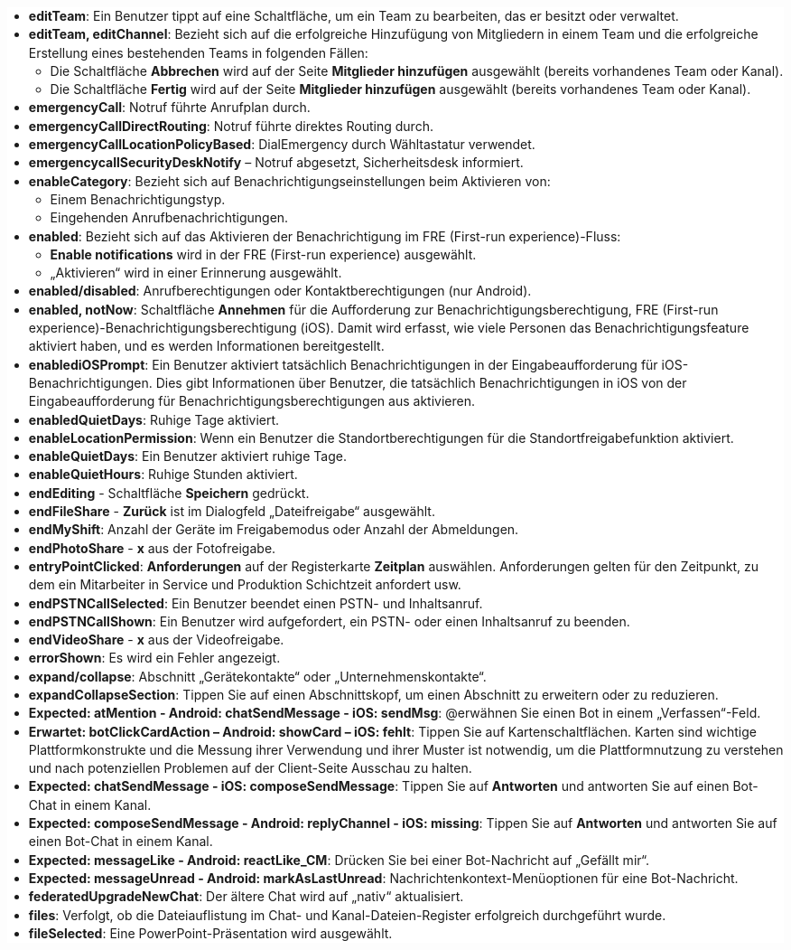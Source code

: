 - **editTeam**: Ein Benutzer tippt auf eine Schaltfläche, um ein Team zu bearbeiten, das er besitzt oder verwaltet.
- **editTeam, editChannel**: Bezieht sich auf die erfolgreiche Hinzufügung von Mitgliedern in einem Team und die erfolgreiche Erstellung eines bestehenden Teams in folgenden Fällen:
  - Die Schaltfläche **Abbrechen** wird auf der Seite **Mitglieder hinzufügen** ausgewählt (bereits vorhandenes Team oder Kanal).
  - Die Schaltfläche **Fertig** wird auf der Seite **Mitglieder hinzufügen** ausgewählt (bereits vorhandenes Team oder Kanal).
- **emergencyCall**: Notruf führte Anrufplan durch.
- **emergencyCallDirectRouting**: Notruf führte direktes Routing durch.
- **emergencyCallLocationPolicyBased**: DialEmergency durch Wähltastatur verwendet.
- **emergencycallSecurityDeskNotify** – Notruf abgesetzt, Sicherheitsdesk informiert.
- **enableCategory**: Bezieht sich auf Benachrichtigungseinstellungen beim Aktivieren von:
  - Einem Benachrichtigungstyp.
  - Eingehenden Anrufbenachrichtigungen.
- **enabled**: Bezieht sich auf das Aktivieren der Benachrichtigung im FRE (First-run experience)-Fluss:
  - **Enable notifications** wird in der FRE (First-run experience) ausgewählt.
  - „Aktivieren“ wird in einer Erinnerung ausgewählt.
- **enabled/disabled**: Anrufberechtigungen oder Kontaktberechtigungen (nur Android).
- **enabled, notNow**: Schaltfläche **Annehmen** für die Aufforderung zur Benachrichtigungsberechtigung, FRE (First-run experience)-Benachrichtigungsberechtigung (iOS). Damit wird erfasst, wie viele Personen das Benachrichtigungsfeature aktiviert haben, und es werden Informationen bereitgestellt.
- **enablediOSPrompt**: Ein Benutzer aktiviert tatsächlich Benachrichtigungen in der Eingabeaufforderung für iOS-Benachrichtigungen. Dies gibt Informationen über Benutzer, die tatsächlich Benachrichtigungen in iOS von der Eingabeaufforderung für Benachrichtigungsberechtigungen aus aktivieren.
- **enabledQuietDays**: Ruhige Tage aktiviert.
- **enableLocationPermission**: Wenn ein Benutzer die Standortberechtigungen für die Standortfreigabefunktion aktiviert.
- **enableQuietDays**: Ein Benutzer aktiviert ruhige Tage.
- **enableQuietHours**: Ruhige Stunden aktiviert.
- **endEditing** - Schaltfläche **Speichern** gedrückt.
- **endFileShare** - **Zurück** ist im Dialogfeld „Dateifreigabe“ ausgewählt.
- **endMyShift**: Anzahl der Geräte im Freigabemodus oder Anzahl der Abmeldungen.
- **endPhotoShare** - **x** aus der Fotofreigabe.
- **entryPointClicked**: **Anforderungen** auf der Registerkarte **Zeitplan** auswählen. Anforderungen gelten für den Zeitpunkt, zu dem ein Mitarbeiter in Service und Produktion Schichtzeit anfordert usw.
- **endPSTNCallSelected**: Ein Benutzer beendet einen PSTN- und Inhaltsanruf.
- **endPSTNCallShown**: Ein Benutzer wird aufgefordert, ein PSTN- oder einen Inhaltsanruf zu beenden.
- **endVideoShare** - **x** aus der Videofreigabe.
- **errorShown**: Es wird ein Fehler angezeigt.
- **expand/collapse**: Abschnitt „Gerätekontakte“ oder „Unternehmenskontakte“.
- **expandCollapseSection**: Tippen Sie auf einen Abschnittskopf, um einen Abschnitt zu erweitern oder zu reduzieren.
- **Expected: atMention - Android: chatSendMessage - iOS: sendMsg**: @erwähnen Sie einen Bot in einem „Verfassen“-Feld.
- **Erwartet: botClickCardAction – Android: showCard – iOS: fehlt**: Tippen Sie auf Kartenschaltflächen. Karten sind wichtige Plattformkonstrukte und die Messung ihrer Verwendung und ihrer Muster ist notwendig, um die Plattformnutzung zu verstehen und nach potenziellen Problemen auf der Client-Seite Ausschau zu halten.
- **Expected: chatSendMessage - iOS: composeSendMessage**: Tippen Sie auf **Antworten** und antworten Sie auf einen Bot-Chat in einem Kanal.
- **Expected: composeSendMessage - Android: replyChannel - iOS: missing**: Tippen Sie auf **Antworten** und antworten Sie auf einen Bot-Chat in einem Kanal.
- **Expected: messageLike - Android: reactLike_CM**: Drücken Sie bei einer Bot-Nachricht auf „Gefällt mir“.
- **Expected: messageUnread - Android: markAsLastUnread**: Nachrichtenkontext-Menüoptionen für eine Bot-Nachricht.
- **federatedUpgradeNewChat**: Der ältere Chat wird auf „nativ“ aktualisiert.
- **files**: Verfolgt, ob die Dateiauflistung im Chat- und Kanal-Dateien-Register erfolgreich durchgeführt wurde.
- **fileSelected**: Eine PowerPoint-Präsentation wird ausgewählt.